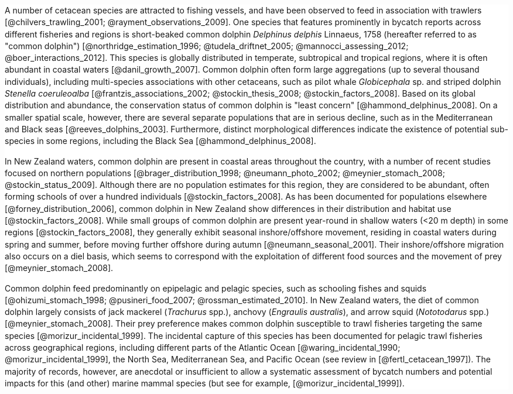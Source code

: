 A number of cetacean species are attracted to fishing vessels, and have been
observed to feed in association with trawlers [@chilvers_trawling_2001;
@rayment_observations_2009]. One species that features prominently in bycatch
reports across different fisheries and regions is short-beaked common dolphin
_Delphinus delphis_ Linnaeus, 1758 (hereafter referred to as "common dolphin")
[@northridge_estimation_1996; @tudela_driftnet_2005; @mannocci_assessing_2012;
@boer_interactions_2012]. This species is globally distributed in temperate,
subtropical and tropical regions, where it is often abundant in coastal waters
[@danil_growth_2007]. Common dolphin often form large aggregations (up to
several thousand individuals), including multi-species associations with other
cetaceans, such as pilot whale _Globicephala_ sp. and striped dolphin _Stenella
coeruleoalba_ [@frantzis_associations_2002; @stockin_thesis_2008;
@stockin_factors_2008]. Based on its global distribution and abundance, the
conservation status of common dolphin is "least concern"
[@hammond_delphinus_2008]. On a smaller spatial scale, however, there are
several separate populations that are in serious decline, such as in the
Mediterranean and Black seas [@reeves_dolphins_2003]. Furthermore, distinct
morphological differences indicate the existence of potential sub-species in
some regions, including the Black Sea [@hammond_delphinus_2008].

In New Zealand waters, common dolphin are present in coastal areas throughout
the country, with a number of recent studies focused on northern populations
[@brager_distribution_1998; @neumann_photo_2002; @meynier_stomach_2008;
@stockin_status_2009]. Although there are no population estimates for this
region, they are considered to be abundant, often forming schools of over a
hundred individuals [@stockin_factors_2008]. As has been documented for
populations elsewhere [@forney_distribution_2006], common dolphin in New
Zealand show differences in their distribution and habitat use
[@stockin_factors_2008]. While small groups of common dolphin are present
year-round in shallow waters (<20 m depth) in some regions
[@stockin_factors_2008], they generally exhibit seasonal inshore/offshore
movement, residing in coastal waters during spring and summer, before moving
further offshore during autumn [@neumann_seasonal_2001]. Their inshore/offshore
migration also occurs on a diel basis, which seems to correspond with the
exploitation of different food sources and the movement of prey
[@meynier_stomach_2008].

Common dolphin feed predominantly on epipelagic and pelagic species, such as
schooling fishes and squids [@ohizumi_stomach_1998; @pusineri_food_2007;
@rossman_estimated_2010]. In New Zealand waters, the diet of common dolphin
largely consists of jack mackerel (_Trachurus_ spp.), anchovy (_Engraulis
australis_), and arrow squid (_Nototodarus_ spp.)[@meynier_stomach_2008]. Their
prey preference makes common dolphin susceptible to trawl fisheries targeting
the same species [@morizur_incidental_1999]. The incidental capture of this
species has been documented for pelagic trawl fisheries across geographical
regions, including different parts of the Atlantic Ocean
[@waring_incidental_1990; @morizur_incidental_1999], the North Sea,
Mediterranean Sea, and Pacific Ocean (see review in [@fertl_cetacean_1997]).
The majority of records, however, are anecdotal or insufficient to allow a
systematic assessment of bycatch numbers and potential impacts for this (and
other) marine mammal species (but see for example, [@morizur_incidental_1999]).
